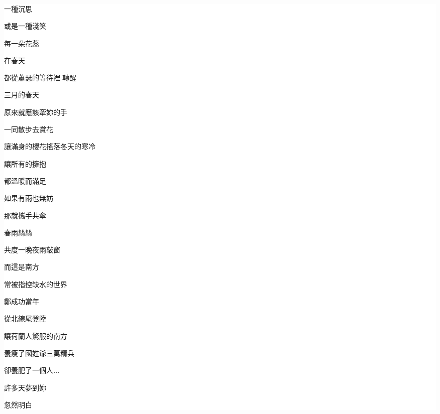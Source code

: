 一種沉思


或是一種淺笑


每一朵花蕊


在春天


都從蕭瑟的等待裡
轉醒


三月的春天


原來就應該牽妳的手


一同散步去賞花


讓滿身的櫻花搖落冬天的寒冷


讓所有的擁抱


都溫暖而滿足


如果有雨也無妨


那就攜手共傘


春雨絲絲


共度一晚夜雨敲窗


而這是南方


常被指控缺水的世界


鄭成功當年


從北線尾登陸


讓荷蘭人驚服的南方


養瘦了國姓爺三萬精兵


卻養肥了一個人…


許多天夢到妳


忽然明白
